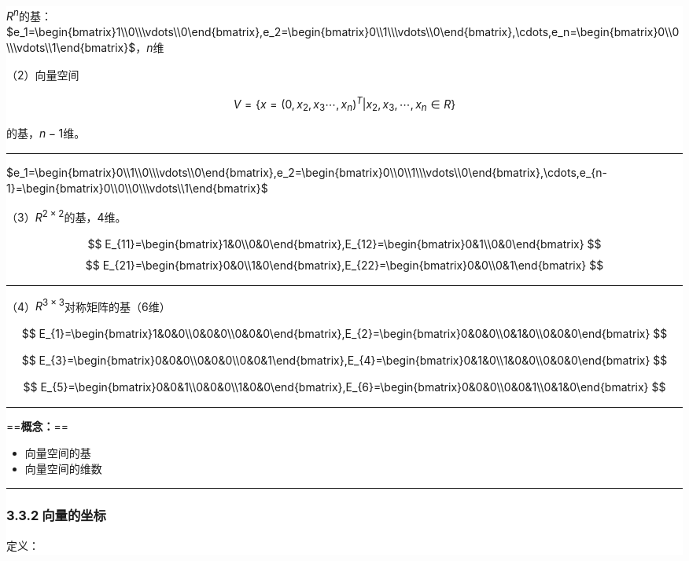 $R^n$的基：
$e_1=\begin{bmatrix}1\\0\\\vdots\\0\end{bmatrix},e_2=\begin{bmatrix}0\\1\\\vdots\\0\end{bmatrix},\cdots,e_n=\begin{bmatrix}0\\0\\\vdots\\1\end{bmatrix}$，$n$维

（2）向量空间 

$$
V=\lbrace x=(0,x_2,x_3\cdots,x_n)^T |x_2,x_3,\cdots,x_n\in R\rbrace
$$

的基，$n-1$维。

---
$e_1=\begin{bmatrix}0\\1\\0\\\vdots\\0\end{bmatrix},e_2=\begin{bmatrix}0\\0\\1\\\vdots\\0\end{bmatrix},\cdots,e_{n-1}=\begin{bmatrix}0\\0\\0\\\vdots\\1\end{bmatrix}$

（3）$R^{2\times 2}$的基，4维。

$$
E_{11}=\begin{bmatrix}1&0\\0&0\end{bmatrix},E_{12}=\begin{bmatrix}0&1\\0&0\end{bmatrix}
$$
$$
E_{21}=\begin{bmatrix}0&0\\1&0\end{bmatrix},E_{22}=\begin{bmatrix}0&0\\0&1\end{bmatrix}
$$

---

（4）$R^{3\times3}$对称矩阵的基（6维）


$$
E_{1}=\begin{bmatrix}1&0&0\\0&0&0\\0&0&0\end{bmatrix},E_{2}=\begin{bmatrix}0&0&0\\0&1&0\\0&0&0\end{bmatrix}
$$

$$
E_{3}=\begin{bmatrix}0&0&0\\0&0&0\\0&0&1\end{bmatrix},E_{4}=\begin{bmatrix}0&1&0\\1&0&0\\0&0&0\end{bmatrix}
$$

$$
E_{5}=\begin{bmatrix}0&0&1\\0&0&0\\1&0&0\end{bmatrix},E_{6}=\begin{bmatrix}0&0&0\\0&0&1\\0&1&0\end{bmatrix}
$$


---

==**概念：**==
- 向量空间的基
- 向量空间的维数


---

### 3.3.2 向量的坐标

定义：

